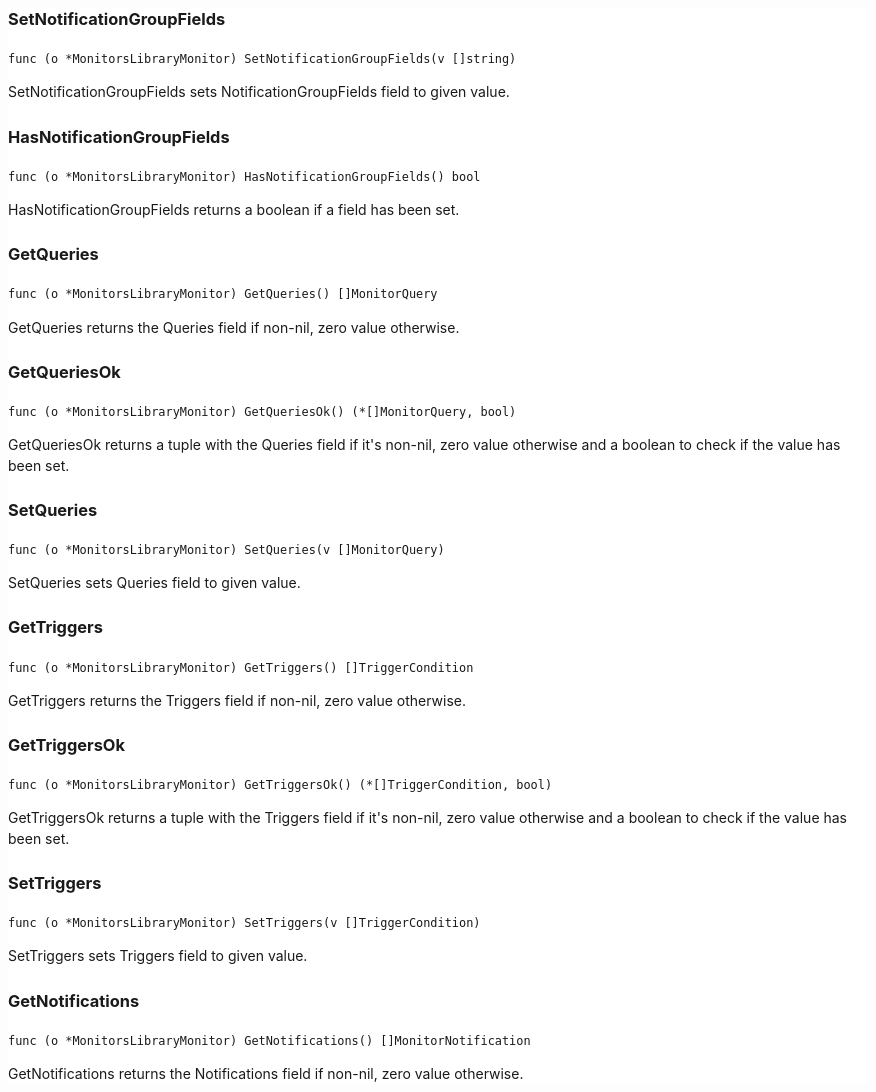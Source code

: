 ### SetNotificationGroupFields

`func (o *MonitorsLibraryMonitor) SetNotificationGroupFields(v []string)`

SetNotificationGroupFields sets NotificationGroupFields field to given value.

### HasNotificationGroupFields

`func (o *MonitorsLibraryMonitor) HasNotificationGroupFields() bool`

HasNotificationGroupFields returns a boolean if a field has been set.

### GetQueries

`func (o *MonitorsLibraryMonitor) GetQueries() []MonitorQuery`

GetQueries returns the Queries field if non-nil, zero value otherwise.

### GetQueriesOk

`func (o *MonitorsLibraryMonitor) GetQueriesOk() (*[]MonitorQuery, bool)`

GetQueriesOk returns a tuple with the Queries field if it's non-nil, zero value otherwise
and a boolean to check if the value has been set.

### SetQueries

`func (o *MonitorsLibraryMonitor) SetQueries(v []MonitorQuery)`

SetQueries sets Queries field to given value.


### GetTriggers

`func (o *MonitorsLibraryMonitor) GetTriggers() []TriggerCondition`

GetTriggers returns the Triggers field if non-nil, zero value otherwise.

### GetTriggersOk

`func (o *MonitorsLibraryMonitor) GetTriggersOk() (*[]TriggerCondition, bool)`

GetTriggersOk returns a tuple with the Triggers field if it's non-nil, zero value otherwise
and a boolean to check if the value has been set.

### SetTriggers

`func (o *MonitorsLibraryMonitor) SetTriggers(v []TriggerCondition)`

SetTriggers sets Triggers field to given value.


### GetNotifications

`func (o *MonitorsLibraryMonitor) GetNotifications() []MonitorNotification`

GetNotifications returns the Notifications field if non-nil, zero value otherwise.
